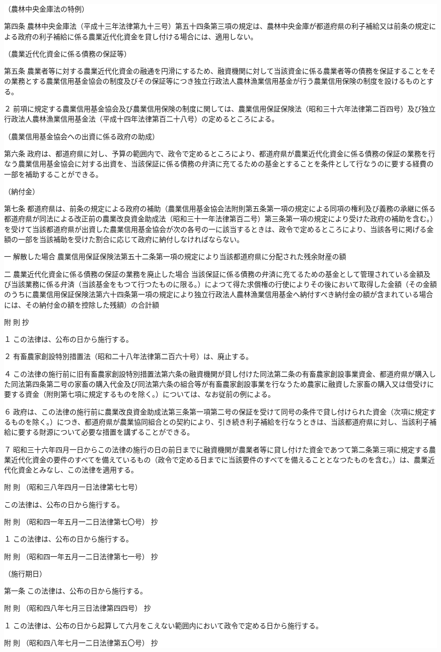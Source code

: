 （農林中央金庫法の特例）

第四条 農林中央金庫法（平成十三年法律第九十三号）第五十四条第三項の規定は、農林中央金庫が都道府県の利子補給又は前条の規定による政府の利子補給に係る農業近代化資金を貸し付ける場合には、適用しない。

（農業近代化資金に係る債務の保証等）

第五条 農業者等に対する農業近代化資金の融通を円滑にするため、融資機関に対して当該資金に係る農業者等の債務を保証することをその業務とする農業信用基金協会の制度及びその保証等につき独立行政法人農林漁業信用基金が行う農業信用保険の制度を設けるものとする。

２ 前項に規定する農業信用基金協会及び農業信用保険の制度に関しては、農業信用保証保険法（昭和三十六年法律第二百四号）及び独立行政法人農林漁業信用基金法（平成十四年法律第百二十八号）の定めるところによる。

（農業信用基金協会への出資に係る政府の助成）

第六条 政府は、都道府県に対し、予算の範囲内で、政令で定めるところにより、都道府県が農業近代化資金に係る債務の保証の業務を行なう農業信用基金協会に対する出資を、当該保証に係る債務の弁済に充てるための基金とすることを条件として行なうのに要する経費の一部を補助することができる。

（納付金）

第七条 都道府県は、前条の規定による政府の補助（農業信用基金協会法附則第五条第一項の規定による同項の権利及び義務の承継に係る都道府県が同法による改正前の農業改良資金助成法（昭和三十一年法律第百二号）第三条第一項の規定により受けた政府の補助を含む。）を受けて当該都道府県が出資した農業信用基金協会が次の各号の一に該当するときは、政令で定めるところにより、当該各号に掲げる金額の一部を当該補助を受けた割合に応じて政府に納付しなければならない。

一 解散した場合 農業信用保証保険法第五十二条第一項の規定により当該都道府県に分配された残余財産の額

二 農業近代化資金に係る債務の保証の業務を廃止した場合 当該保証に係る債務の弁済に充てるための基金として管理されている金額及び当該業務に係る弁済（当該基金をもつて行つたものに限る。）によつて得た求償権の行使によりその後において取得した金額（その金額のうちに農業信用保証保険法第六十四条第一項の規定により独立行政法人農林漁業信用基金へ納付すべき納付金の額が含まれている場合には、その納付金の額を控除した残額）の合計額

附 則 抄

１ この法律は、公布の日から施行する。

２ 有畜農家創設特別措置法（昭和二十八年法律第二百六十号）は、廃止する。

４ この法律の施行前に旧有畜農家創設特別措置法第六条の融資機関が貸し付けた同法第二条の有畜農家創設事業資金、都道府県が購入した同法第四条第二号の家畜の購入代金及び同法第六条の組合等が有畜農家創設事業を行なうため農家に融資した家畜の購入又は借受けに要する資金（附則第七項に規定するものを除く。）については、なお従前の例による。

６ 政府は、この法律の施行前に農業改良資金助成法第三条第一項第二号の保証を受けて同号の条件で貸し付けられた資金（次項に規定するものを除く。）につき、都道府県が農業協同組合との契約により、引き続き利子補給を行なうときは、当該都道府県に対し、当該利子補給に要する財源について必要な措置を講ずることができる。

７ 昭和三十六年四月一日からこの法律の施行の日の前日までに融資機関が農業者等に貸し付けた資金であつて第二条第三項に規定する農業近代化資金の要件のすべてを備えているもの（政令で定める日までに当該要件のすべてを備えることとなつたものを含む。）は、農業近代化資金とみなし、この法律を適用する。

附 則 （昭和三八年四月一日法律第七七号）

この法律は、公布の日から施行する。

附 則 （昭和四一年五月一二日法律第七〇号） 抄

１ この法律は、公布の日から施行する。

附 則 （昭和四一年五月一二日法律第七一号） 抄

（施行期日）

第一条 この法律は、公布の日から施行する。

附 則 （昭和四八年七月三日法律第四四号） 抄

１ この法律は、公布の日から起算して六月をこえない範囲内において政令で定める日から施行する。

附 則 （昭和四八年七月一二日法律第五〇号） 抄
